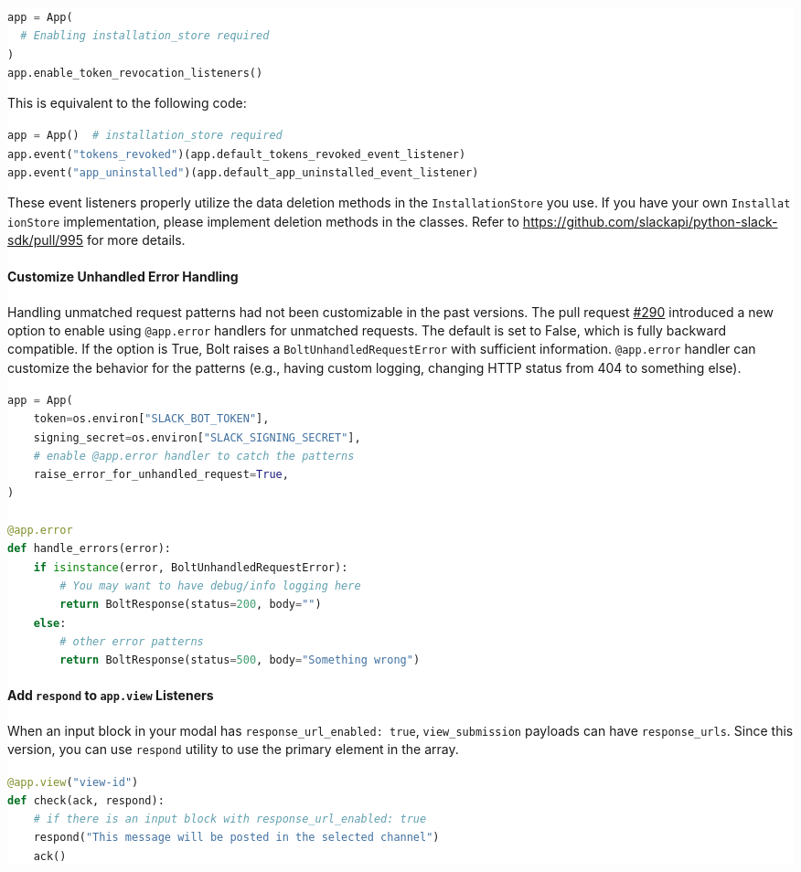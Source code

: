 ```python
app = App(
  # Enabling installation_store required
)
app.enable_token_revocation_listeners()
```

This is equivalent to the following code:

```python
app = App()  # installation_store required
app.event("tokens_revoked")(app.default_tokens_revoked_event_listener)
app.event("app_uninstalled")(app.default_app_uninstalled_event_listener)
```

These event listeners properly utilize the data deletion methods in the `InstallationStore` you use. If you have your own `InstallationStore` implementation, please implement deletion methods in the classes. Refer to https://github.com/slackapi/python-slack-sdk/pull/995 for more details.

#### Customize Unhandled Error Handling

Handling unmatched request patterns had not been customizable in the past versions. The pull request [#290](https://github.com/slackapi/bolt-python/issues/290) introduced a new option to enable using `@app.error` handlers for unmatched requests. The default is set to False, which is fully backward compatible. If the option is True, Bolt raises a `BoltUnhandledRequestError` with sufficient information. `@app.error` handler can customize the behavior for the patterns (e.g., having custom logging, changing HTTP status from 404 to something else).

```python
app = App(
    token=os.environ["SLACK_BOT_TOKEN"],
    signing_secret=os.environ["SLACK_SIGNING_SECRET"],
    # enable @app.error handler to catch the patterns
    raise_error_for_unhandled_request=True,
)

@app.error
def handle_errors(error):
    if isinstance(error, BoltUnhandledRequestError):
        # You may want to have debug/info logging here
        return BoltResponse(status=200, body="")
    else:
        # other error patterns
        return BoltResponse(status=500, body="Something wrong")
```


#### Add `respond` to `app.view` Listeners

When an input block in your modal has `response_url_enabled: true`, `view_submission` payloads can have `response_urls`. Since this version, you can use `respond` utility to use the primary element in the array.

```python
@app.view("view-id")
def check(ack, respond):
    # if there is an input block with response_url_enabled: true
    respond("This message will be posted in the selected channel")
    ack()
```


[v1.19.1]: https://github.com/slackapi/bolt-python/compare/v1.19.0...v1.19.1
[v1.19.0]: https://github.com/slackapi/bolt-python/compare/v1.19.0rc1...v1.19.0
[v1.19.0rc1]: https://github.com/slackapi/bolt-python/compare/v1.18.1...v1.19.0rc1
[v1.18.1]: https://github.com/slackapi/bolt-python/compare/v1.18.0...v1.18.1
[v1.18.0]: https://github.com/slackapi/bolt-python/compare/v1.17.2...v1.18.0
[v1.17.2]: https://github.com/slackapi/bolt-python/compare/v1.17.1...v1.17.2
[v1.17.1]: https://github.com/slackapi/bolt-python/compare/v1.17.0...v1.17.1
[v1.17.0]: https://github.com/slackapi/bolt-python/compare/v1.17.0rc4...v1.17.0
[v1.17.0rc4]: https://github.com/slackapi/bolt-python/compare/v1.17.0rc3...v1.17.0rc4
[v1.17.0rc3]: https://github.com/slackapi/bolt-python/compare/v1.17.0rc2...v1.17.0rc3
[v1.17.0rc2]: https://github.com/slackapi/bolt-python/compare/v1.17.0rc1...v1.17.0rc2
[v1.17.0rc1]: https://github.com/slackapi/bolt-python/compare/v1.16.4...v1.17.0rc1
[v1.16.4]: https://github.com/slackapi/bolt-python/compare/v1.16.3...v1.16.4
[v1.16.3]: https://github.com/slackapi/bolt-python/compare/v1.16.2...v1.16.3
[v1.16.2]: https://github.com/slackapi/bolt-python/compare/v1.16.1...v1.16.2
[v1.16.1]: https://github.com/slackapi/bolt-python/compare/v1.16.0...v1.16.1
[v1.16.0]: https://github.com/slackapi/bolt-python/compare/v1.15.5...v1.16.0
[v1.15.5]: https://github.com/slackapi/bolt-python/compare/v1.15.4...v1.15.5
[v1.15.4]: https://github.com/slackapi/bolt-python/compare/v1.15.3...v1.15.4
[v1.15.3]: https://github.com/slackapi/bolt-python/compare/v1.15.2...v1.15.3
[v1.15.2]: https://github.com/slackapi/bolt-python/compare/v1.15.1...v1.15.2
[v1.15.1]: https://github.com/slackapi/bolt-python/compare/v1.15.0...v1.15.1
[v1.15.0]: https://github.com/slackapi/bolt-python/compare/v1.14.3...v1.15.0
[v1.14.3]: https://github.com/slackapi/bolt-python/compare/v1.14.2...v1.14.3
[v1.14.2]: https://github.com/slackapi/bolt-python/compare/v1.14.1...v1.14.2
[v1.14.1]: https://github.com/slackapi/bolt-python/compare/v1.14.0...v1.14.1
[v1.14.0]: https://github.com/slackapi/bolt-python/compare/v1.13.2...v1.14.0
[v1.13.2]: https://github.com/slackapi/bolt-python/compare/v1.13.1...v1.13.2
[v1.13.1]: https://github.com/slackapi/bolt-python/compare/v1.13.0...v1.13.1
[v1.13.0]: https://github.com/slackapi/bolt-python/compare/v1.12.0...v1.13.0
[v1.12.0]: https://github.com/slackapi/bolt-python/compare/v1.11.6...v1.12.0
[v1.11.6]: https://github.com/slackapi/bolt-python/compare/v1.11.5...v1.11.6
[v1.11.5]: https://github.com/slackapi/bolt-python/compare/v1.11.4...v1.11.5
[v1.11.4]: https://github.com/slackapi/bolt-python/compare/v1.11.3...v1.11.4
[v1.11.3]: https://github.com/slackapi/bolt-python/compare/v1.11.2...v1.11.3
[v1.11.2]: https://github.com/slackapi/bolt-python/compare/v1.11.1...v1.11.2